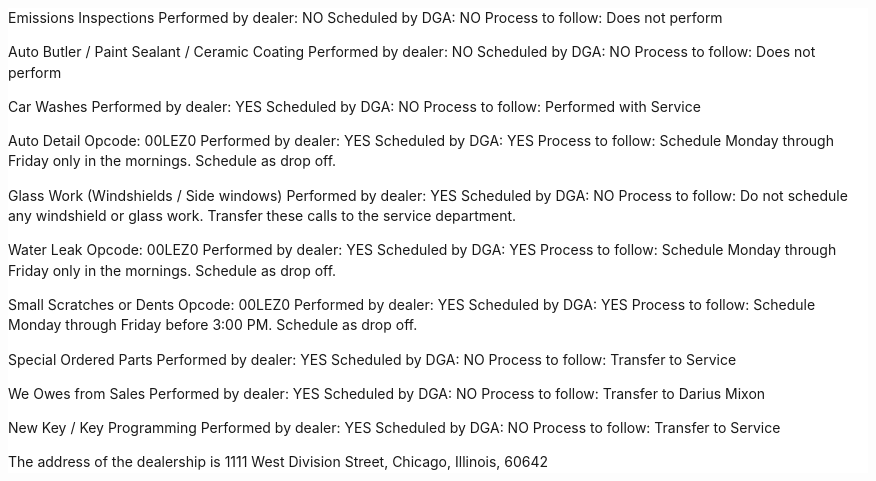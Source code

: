 Emissions Inspections
Performed by dealer: NO
Scheduled by DGA: NO
Process to follow: Does not perform

Auto Butler / Paint Sealant / Ceramic Coating
Performed by dealer: NO
Scheduled by DGA: NO
Process to follow: Does not perform

Car Washes
Performed by dealer: YES
Scheduled by DGA: NO
Process to follow: Performed with Service

Auto Detail
Opcode: 00LEZ0
Performed by dealer: YES
Scheduled by DGA: YES
Process to follow: Schedule Monday through Friday only in the mornings. Schedule as drop off.

Glass Work (Windshields / Side windows)
Performed by dealer: YES
Scheduled by DGA: NO
Process to follow: Do not schedule any windshield or glass work. Transfer these calls to the service department.

Water Leak
Opcode: 00LEZ0
Performed by dealer: YES
Scheduled by DGA: YES
Process to follow: Schedule Monday through Friday only in the mornings. Schedule as drop off.

Small Scratches or Dents
Opcode: 00LEZ0
Performed by dealer: YES
Scheduled by DGA: YES
Process to follow: Schedule Monday through Friday before 3:00 PM. Schedule as drop off.

Special Ordered Parts
Performed by dealer: YES
Scheduled by DGA: NO
Process to follow: Transfer to Service

We Owes from Sales
Performed by dealer: YES
Scheduled by DGA: NO
Process to follow: Transfer to Darius Mixon

New Key / Key Programming
Performed by dealer: YES
Scheduled by DGA: NO
Process to follow: Transfer to Service

The address of the dealership is 1111 West Division Street, Chicago, Illinois, 60642
